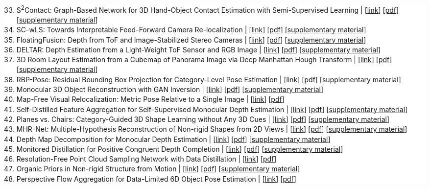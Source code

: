33. S$^2$Contact: Graph-Based Network for 3D Hand-Object Contact Estimation with Semi-Supervised Learning | [[link](https://www.ecva.net/papers/eccv_2022/papers_ECCV/html/3351_ECCV_2022_paper.php)] [[pdf](https://www.ecva.net/papers/eccv_2022/papers_ECCV/papers/136610561.pdf)] [[supplementary material](https://www.ecva.net/papers/eccv_2022/papers_ECCV/papers/136610561-supp.pdf)] 
34. SC-wLS: Towards Interpretable Feed-Forward Camera Re-localization | [[link](https://www.ecva.net/papers/eccv_2022/papers_ECCV/html/3498_ECCV_2022_paper.php)] [[pdf](https://www.ecva.net/papers/eccv_2022/papers_ECCV/papers/136610578.pdf)] [[supplementary material](https://www.ecva.net/papers/eccv_2022/papers_ECCV/papers/136610578-supp.pdf)] 
35. FloatingFusion: Depth from ToF and Image-Stabilized Stereo Cameras | [[link](https://www.ecva.net/papers/eccv_2022/papers_ECCV/html/3503_ECCV_2022_paper.php)] [[pdf](https://www.ecva.net/papers/eccv_2022/papers_ECCV/papers/136610595.pdf)] [[supplementary material](https://www.ecva.net/papers/eccv_2022/papers_ECCV/papers/136610595-supp.pdf)] 
36. DELTAR: Depth Estimation from a Light-Weight ToF Sensor and RGB Image | [[link](https://www.ecva.net/papers/eccv_2022/papers_ECCV/html/3514_ECCV_2022_paper.php)] [[pdf](https://www.ecva.net/papers/eccv_2022/papers_ECCV/papers/136610612.pdf)] [[supplementary material](https://www.ecva.net/papers/eccv_2022/papers_ECCV/papers/136610612-supp.zip)] 
37. 3D Room Layout Estimation from a Cubemap of Panorama Image via Deep Manhattan Hough Transform | [[link](https://www.ecva.net/papers/eccv_2022/papers_ECCV/html/3606_ECCV_2022_paper.php)] [[pdf](https://www.ecva.net/papers/eccv_2022/papers_ECCV/papers/136610630.pdf)] [[supplementary material](https://www.ecva.net/papers/eccv_2022/papers_ECCV/papers/136610630-supp.pdf)] 
38. RBP-Pose: Residual Bounding Box Projection for Category-Level Pose Estimation | [[link](https://www.ecva.net/papers/eccv_2022/papers_ECCV/html/3809_ECCV_2022_paper.php)] [[pdf](https://www.ecva.net/papers/eccv_2022/papers_ECCV/papers/136610647.pdf)] [[supplementary material](https://www.ecva.net/papers/eccv_2022/papers_ECCV/papers/136610647-supp.pdf)] 
39. Monocular 3D Object Reconstruction with GAN Inversion | [[link](https://www.ecva.net/papers/eccv_2022/papers_ECCV/html/3999_ECCV_2022_paper.php)] [[pdf](https://www.ecva.net/papers/eccv_2022/papers_ECCV/papers/136610665.pdf)] [[supplementary material](https://www.ecva.net/papers/eccv_2022/papers_ECCV/papers/136610665-supp.pdf)] 
40. Map-Free Visual Relocalization: Metric Pose Relative to a Single Image | [[link](https://www.ecva.net/papers/eccv_2022/papers_ECCV/html/4029_ECCV_2022_paper.php)] [[pdf](https://www.ecva.net/papers/eccv_2022/papers_ECCV/papers/136610682.pdf)] 
41. Self-Distilled Feature Aggregation for Self-Supervised Monocular Depth Estimation | [[link](https://www.ecva.net/papers/eccv_2022/papers_ECCV/html/4073_ECCV_2022_paper.php)] [[pdf](https://www.ecva.net/papers/eccv_2022/papers_ECCV/papers/136610700.pdf)] [[supplementary material](https://www.ecva.net/papers/eccv_2022/papers_ECCV/papers/136610700-supp.pdf)] 
42. Planes vs. Chairs: Category-Guided 3D Shape Learning without Any 3D Cues | [[link](https://www.ecva.net/papers/eccv_2022/papers_ECCV/html/4231_ECCV_2022_paper.php)] [[pdf](https://www.ecva.net/papers/eccv_2022/papers_ECCV/papers/136610717.pdf)] [[supplementary material](https://www.ecva.net/papers/eccv_2022/papers_ECCV/papers/136610717-supp.pdf)] 
43. MHR-Net: Multiple-Hypothesis Reconstruction of Non-rigid Shapes from 2D Views | [[link](https://www.ecva.net/papers/eccv_2022/papers_ECCV/html/4241_ECCV_2022_paper.php)] [[pdf](https://www.ecva.net/papers/eccv_2022/papers_ECCV/papers/136620001.pdf)] [[supplementary material](https://www.ecva.net/papers/eccv_2022/papers_ECCV/papers/136620001-supp.pdf)] 
44. Depth Map Decomposition for Monocular Depth Estimation | [[link](https://www.ecva.net/papers/eccv_2022/papers_ECCV/html/4247_ECCV_2022_paper.php)] [[pdf](https://www.ecva.net/papers/eccv_2022/papers_ECCV/papers/136620018.pdf)] [[supplementary material](https://www.ecva.net/papers/eccv_2022/papers_ECCV/papers/136620018-supp.pdf)] 
45. Monitored Distillation for Positive Congruent Depth Completion | [[link](https://www.ecva.net/papers/eccv_2022/papers_ECCV/html/4288_ECCV_2022_paper.php)] [[pdf](https://www.ecva.net/papers/eccv_2022/papers_ECCV/papers/136620035.pdf)] [[supplementary material](https://www.ecva.net/papers/eccv_2022/papers_ECCV/papers/136620035-supp.pdf)] 
46. Resolution-Free Point Cloud Sampling Network with Data Distillation | [[link](https://www.ecva.net/papers/eccv_2022/papers_ECCV/html/4326_ECCV_2022_paper.php)] [[pdf](https://www.ecva.net/papers/eccv_2022/papers_ECCV/papers/136620053.pdf)] 
47. Organic Priors in Non-rigid Structure from Motion | [[link](https://www.ecva.net/papers/eccv_2022/papers_ECCV/html/4720_ECCV_2022_paper.php)] [[pdf](https://www.ecva.net/papers/eccv_2022/papers_ECCV/papers/136620069.pdf)] [[supplementary material](https://www.ecva.net/papers/eccv_2022/papers_ECCV/papers/136620069-supp.pdf)] 
48. Perspective Flow Aggregation for Data-Limited 6D Object Pose Estimation | [[link](https://www.ecva.net/papers/eccv_2022/papers_ECCV/html/4807_ECCV_2022_paper.php)] [[pdf](https://www.ecva.net/papers/eccv_2022/papers_ECCV/papers/136620087.pdf)] 